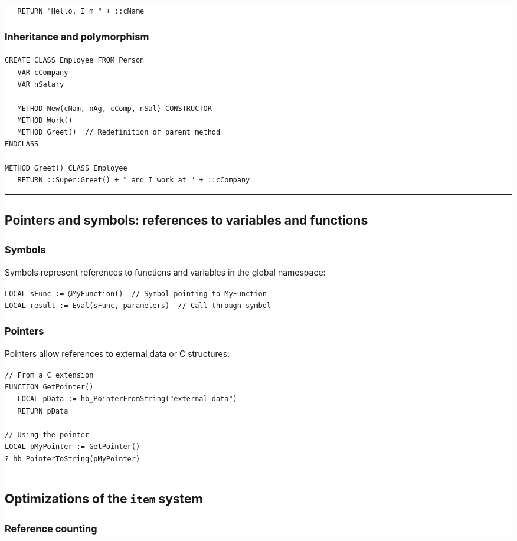 ```harbour
   RETURN "Hello, I'm " + ::cName
```

### Inheritance and polymorphism

```harbour
CREATE CLASS Employee FROM Person
   VAR cCompany
   VAR nSalary
   
   METHOD New(cNam, nAg, cComp, nSal) CONSTRUCTOR
   METHOD Work()
   METHOD Greet()  // Redefinition of parent method
ENDCLASS

METHOD Greet() CLASS Employee
   RETURN ::Super:Greet() + " and I work at " + ::cCompany
```

---

## Pointers and symbols: references to variables and functions

### Symbols

Symbols represent references to functions and variables in the global namespace:

```harbour
LOCAL sFunc := @MyFunction()  // Symbol pointing to MyFunction
LOCAL result := Eval(sFunc, parameters)  // Call through symbol
```

### Pointers

Pointers allow references to external data or C structures:

```harbour
// From a C extension
FUNCTION GetPointer()
   LOCAL pData := hb_PointerFromString("external data")
   RETURN pData

// Using the pointer
LOCAL pMyPointer := GetPointer()
? hb_PointerToString(pMyPointer)
```

---

## Optimizations of the `item` system

### Reference counting
